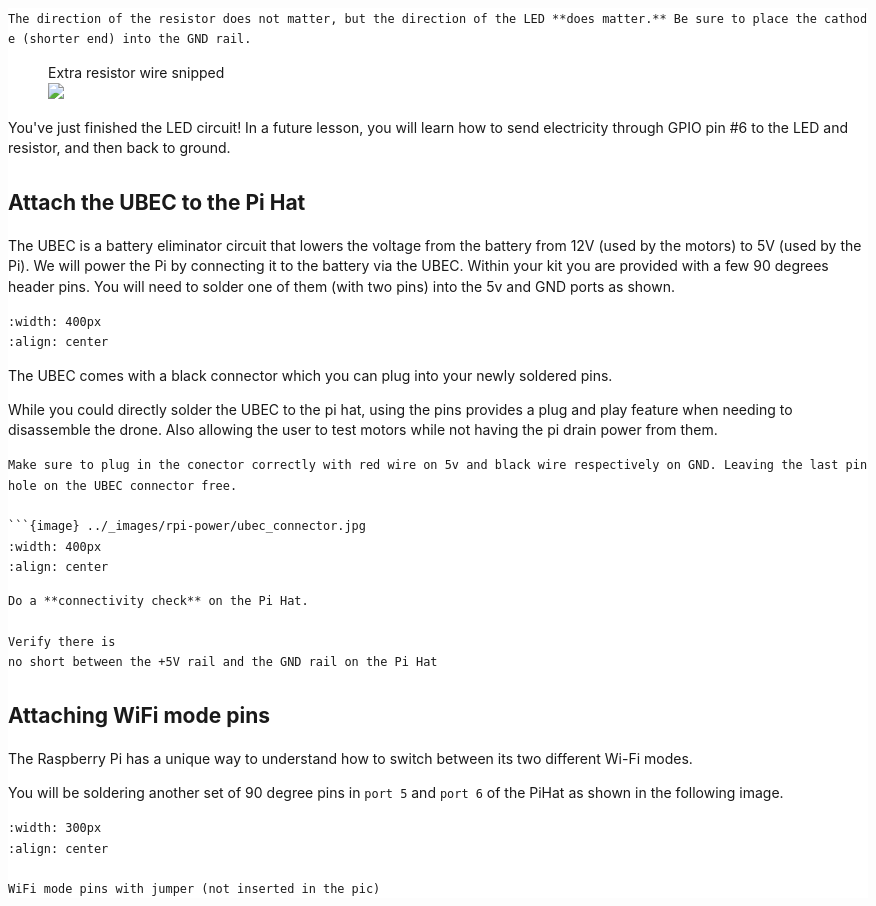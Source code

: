 ```{attention}
The direction of the resistor does not matter, but the direction of the LED **does matter.** Be sure to place the cathode (shorter end) into the GND rail.
```

<figure>  
   <figcaption>Extra resistor wire snipped</figcaption>
   <img style='width:216px' src="photos/pihat-with-led.png"/>
</figure>


You've just finished the LED circuit! In a future lesson, you will learn how to send electricity through GPIO pin #6 to the LED and resistor, and then back to ground.

## Attach the UBEC to the Pi Hat

The UBEC is a battery eliminator circuit that lowers the voltage from the battery from 12V (used by the motors) to 5V (used by the Pi).  We will power the Pi by connecting it to the battery via the UBEC. Within your kit you are provided with a few 90 degrees header pins. 
You will need to solder one of them (with two pins) into the 5v and GND ports as shown.

```{image} ../_images/rpi-power/ubec_header.jpg
:width: 400px
:align: center
```

The UBEC comes with a black connector which you can plug into your newly soldered pins.

While you could directly solder the UBEC to the pi hat, using the pins provides a plug and play feature when needing to disassemble the drone. Also allowing the user to test motors while not having the pi drain power from them.

```{attention}
Make sure to plug in the conector correctly with red wire on 5v and black wire respectively on GND. Leaving the last pin hole on the UBEC connector free.

```{image} ../_images/rpi-power/ubec_connector.jpg
:width: 400px
:align: center
```

```{attention}
Do a **connectivity check** on the Pi Hat.

Verify there is
no short between the +5V rail and the GND rail on the Pi Hat
```

## Attaching WiFi mode pins
The Raspberry Pi has a unique way to understand how to switch between its two different Wi-Fi modes.

You will be soldering another set of 90 degree pins in `port 5` and `port 6` of the PiHat as shown in the following image.

```{figure} ../_images/rpi-power/wifi_pins.jpg
:width: 300px
:align: center

WiFi mode pins with jumper (not inserted in the pic)
```
